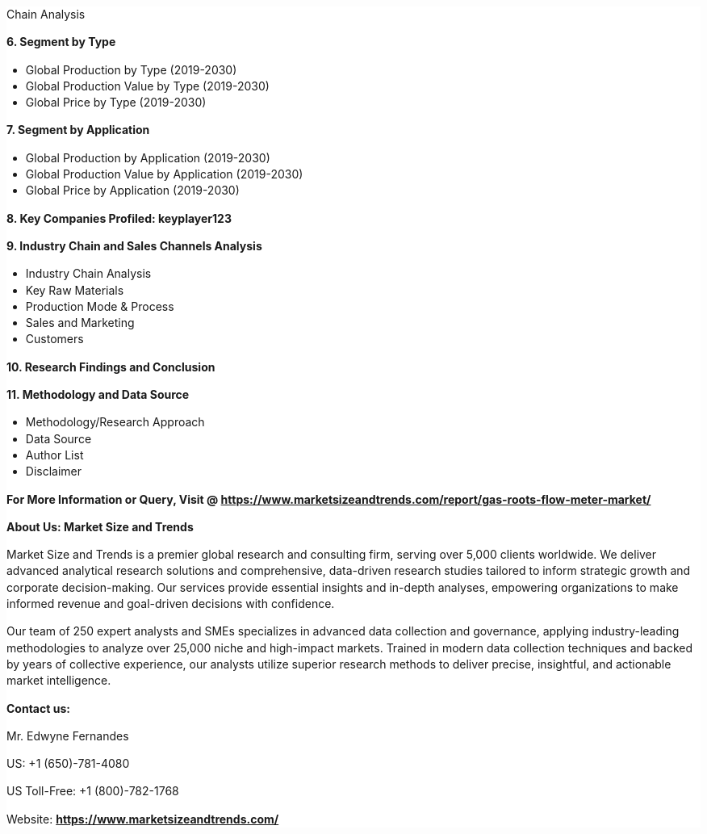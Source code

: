Chain Analysis&nbsp;</li></ul><p><strong>6. Segment by Type</strong></p><ul><li>Global Production by Type (2019-2030)</li><li>Global Production Value by Type (2019-2030)</li><li>Global Price by Type (2019-2030)</li></ul><p><strong>7. Segment by Application</strong></p><ul><li>Global Production by Application (2019-2030)</li><li>Global Production Value by Application (2019-2030)</li><li>Global Price by Application (2019-2030)</li></ul><p><strong>8. Key Companies Profiled: keyplayer123</strong></p><p><strong>9. Industry Chain and Sales Channels Analysis</strong></p><ul><li>Industry Chain Analysis</li><li>Key Raw Materials</li><li>Production Mode &amp; Process</li><li>Sales and Marketing</li><li>Customers</li></ul><p><strong>10. Research Findings and Conclusion</strong></p><p><strong>11. Methodology and Data Source</strong></p><ul><li>Methodology/Research Approach</li><li>Data Source</li><li>Author List</li><li>Disclaimer</li></ul></p><p><strong>For More Information or Query, Visit @ <a href="https://www.marketsizeandtrends.com/report/gas-roots-flow-meter-market/">https://www.marketsizeandtrends.com/report/gas-roots-flow-meter-market/</a></strong></p><p><strong>About Us: Market Size and Trends</strong></p><p>Market Size and Trends is a premier global research and consulting firm, serving over 5,000 clients worldwide. We deliver advanced analytical research solutions and comprehensive, data-driven research studies tailored to inform strategic growth and corporate decision-making. Our services provide essential insights and in-depth analyses, empowering organizations to make informed revenue and goal-driven decisions with confidence.</p><p>Our team of 250 expert analysts and SMEs specializes in advanced data collection and governance, applying industry-leading methodologies to analyze over 25,000 niche and high-impact markets. Trained in modern data collection techniques and backed by years of collective experience, our analysts utilize superior research methods to deliver precise, insightful, and actionable market intelligence.</p><p><strong>Contact us:</strong></p><p>Mr. Edwyne Fernandes</p><p>US: +1 (650)-781-4080</p><p>US Toll-Free: +1 (800)-782-1768</p><p>Website: <strong><a href="https://www.marketsizeandtrends.com/">https://www.marketsizeandtrends.com/</a></strong></p>
